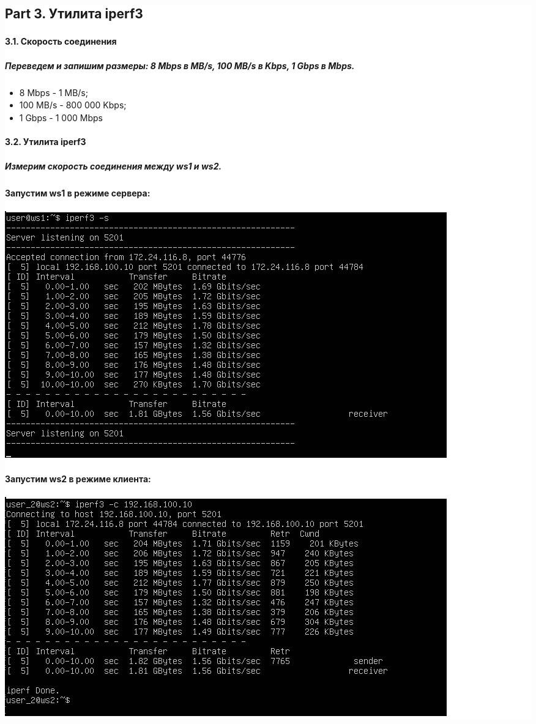 
## Part 3. Утилита **iperf3**


#### 3.1. Скорость соединения
##### Переведем и запишим размеры: 8 Mbps в MB/s, 100 MB/s в Kbps, 1 Gbps в Mbps.

- 8 Mbps - 1 MB/s;
- 100 MB/s - 800 000 Kbps;
- 1 Gbps - 1 000 Mbps

#### 3.2. Утилита **iperf3**
##### Измерим скорость соединения между ws1 и ws2.
#### Запустим ws1 в режиме сервера:
![](src/screenshots/e-42.png)

#### Запустим ws2 в режиме клиента:
![](src/screenshots/e-43.png)
